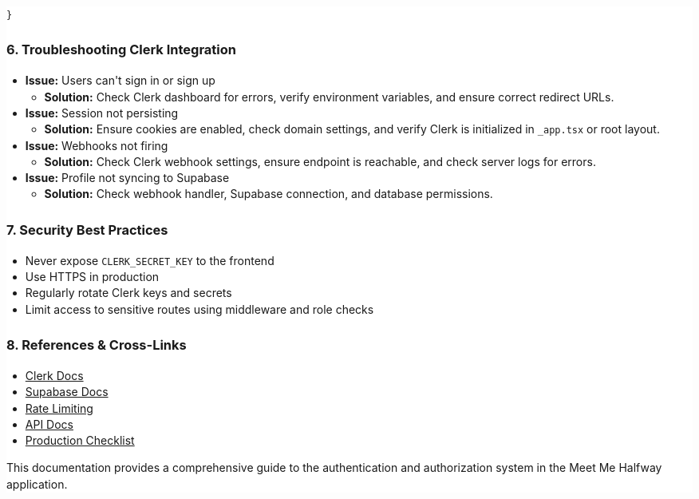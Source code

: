```typescript
}
```

### 6. Troubleshooting Clerk Integration
- **Issue:** Users can't sign in or sign up
  - **Solution:** Check Clerk dashboard for errors, verify environment variables, and ensure correct redirect URLs.
- **Issue:** Session not persisting
  - **Solution:** Ensure cookies are enabled, check domain settings, and verify Clerk is initialized in `_app.tsx` or root layout.
- **Issue:** Webhooks not firing
  - **Solution:** Check Clerk webhook settings, ensure endpoint is reachable, and check server logs for errors.
- **Issue:** Profile not syncing to Supabase
  - **Solution:** Check webhook handler, Supabase connection, and database permissions.

### 7. Security Best Practices
- Never expose `CLERK_SECRET_KEY` to the frontend
- Use HTTPS in production
- Regularly rotate Clerk keys and secrets
- Limit access to sensitive routes using middleware and role checks

### 8. References & Cross-Links
- [Clerk Docs](https://clerk.com/docs)
- [Supabase Docs](https://supabase.com/docs)
- [Rate Limiting](rate-limit-docs.md)
- [API Docs](api-docs.md)
- [Production Checklist](PRODUCTION.md)

This documentation provides a comprehensive guide to the authentication and authorization system in the Meet Me Halfway application. 